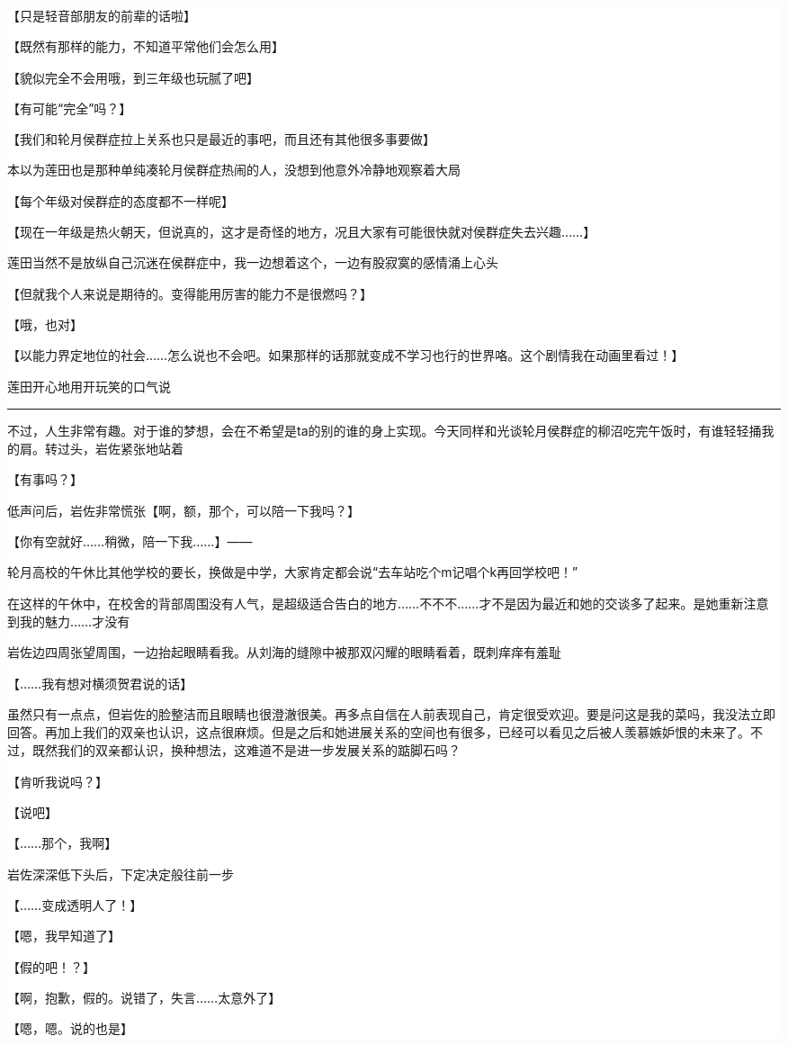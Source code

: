 【只是轻音部朋友的前辈的话啦】

【既然有那样的能力，不知道平常他们会怎么用】

【貌似完全不会用哦，到三年级也玩腻了吧】

【有可能“完全”吗？】

【我们和轮月侯群症拉上关系也只是最近的事吧，而且还有其他很多事要做】

本以为莲田也是那种单纯凑轮月侯群症热闹的人，没想到他意外冷静地观察着大局

【每个年级对侯群症的态度都不一样呢】

【现在一年级是热火朝天，但说真的，这才是奇怪的地方，况且大家有可能很快就对侯群症失去兴趣……】

莲田当然不是放纵自己沉迷在侯群症中，我一边想着这个，一边有股寂寞的感情涌上心头

【但就我个人来说是期待的。变得能用厉害的能力不是很燃吗？】

【哦，也对】

【以能力界定地位的社会……怎么说也不会吧。如果那样的话那就变成不学习也行的世界咯。这个剧情我在动画里看过！】

莲田开心地用开玩笑的口气说

****

不过，人生非常有趣。对于谁的梦想，会在不希望是ta的别的谁的身上实现。今天同样和光谈轮月侯群症的柳沼吃完午饭时，有谁轻轻捅我的肩。转过头，岩佐紧张地站着

【有事吗？】

低声问后，岩佐非常慌张【啊，额，那个，可以陪一下我吗？】

【你有空就好……稍微，陪一下我……】——

轮月高校的午休比其他学校的要长，换做是中学，大家肯定都会说“去车站吃个m记唱个k再回学校吧！”

在这样的午休中，在校舍的背部周围没有人气，是超级适合告白的地方……不不不……才不是因为最近和她的交谈多了起来。是她重新注意到我的魅力……才没有

岩佐边四周张望周围，一边抬起眼睛看我。从刘海的缝隙中被那双闪耀的眼睛看着，既刺痒痒有羞耻

【……我有想对横须贺君说的话】

虽然只有一点点，但岩佐的脸整洁而且眼睛也很澄澈很美。再多点自信在人前表现自己，肯定很受欢迎。要是问这是我的菜吗，我没法立即回答。再加上我们的双亲也认识，这点很麻烦。但是之后和她进展关系的空间也有很多，已经可以看见之后被人羡慕嫉妒恨的未来了。不过，既然我们的双亲都认识，换种想法，这难道不是进一步发展关系的踮脚石吗？

【肯听我说吗？】

【说吧】

【……那个，我啊】

岩佐深深低下头后，下定决定般往前一步

【……变成透明人了！】

【嗯，我早知道了】

【假的吧！？】

【啊，抱歉，假的。说错了，失言……太意外了】

【嗯，嗯。说的也是】
